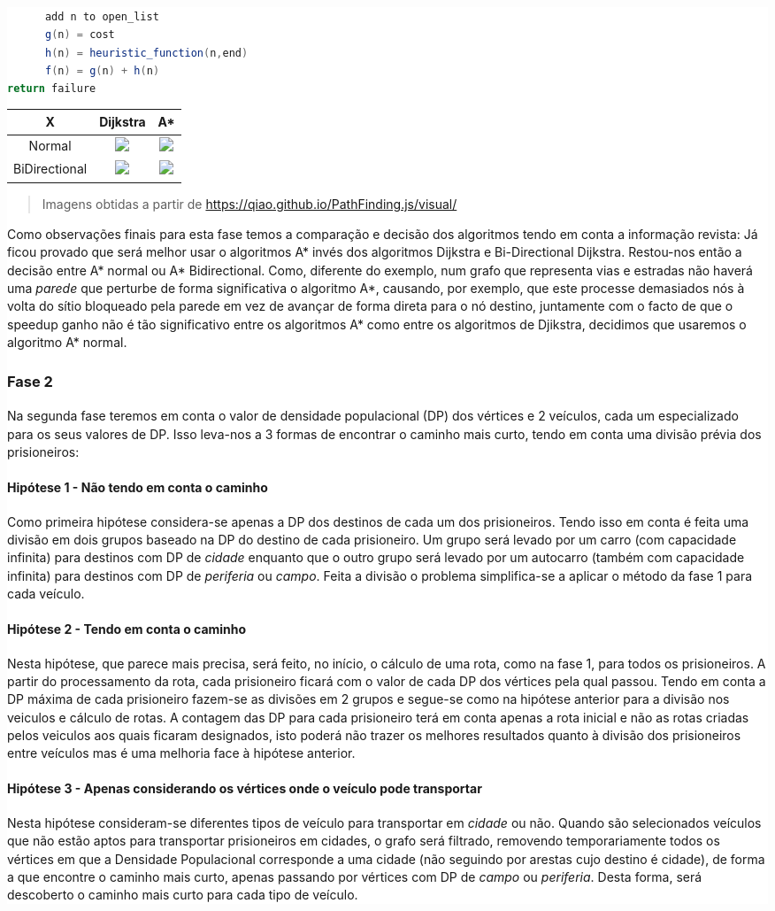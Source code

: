 ```java
      add n to open_list
      g(n) = cost
      h(n) = heuristic_function(n,end)
      f(n) = g(n) + h(n)
return failure 
```

| X             | Dijkstra                             | A*                                   |
|:-------------:|:------------------------------------:|:------------------------------------:|
| Normal        | ![](https://i.imgur.com/hk4TYfe.png) | ![](https://i.imgur.com/M0GOBfp.png) |
| BiDirectional | ![](https://i.imgur.com/0qtlaBd.png) | ![](https://i.imgur.com/SOKOEon.png) |

> Imagens obtidas a partir de https://qiao.github.io/PathFinding.js/visual/

Como observações finais para esta fase temos a comparação e decisão dos algoritmos tendo em conta a informação revista: Já ficou provado que será melhor usar o algoritmos A* invés dos algoritmos Dijkstra e Bi-Directional Dijkstra. Restou-nos então a decisão entre A* normal ou A* Bidirectional.
Como, diferente do exemplo, num grafo que representa vias e estradas não haverá uma *parede* que perturbe de forma significativa o algoritmo A*, causando, por exemplo, que este processe demasiados nós à volta do sítio bloqueado pela parede em vez de avançar de forma direta para o nó destino, juntamente com o facto de que o speedup ganho não é tão significativo entre os algoritmos A* como entre os algoritmos de Djikstra, decidimos que usaremos o algoritmo A* normal.

### Fase 2
Na segunda fase teremos em conta o valor de densidade populacional (DP) dos vértices e 2 veículos, cada um especializado para os seus valores de DP. Isso leva-nos a 3 formas de encontrar o caminho mais curto, tendo em conta uma divisão prévia dos prisioneiros:

#### Hipótese 1 - Não tendo em conta o caminho
Como primeira hipótese considera-se apenas a DP dos destinos de cada um dos prisioneiros. Tendo isso em conta é feita uma divisão em dois grupos baseado na DP do destino de cada prisioneiro. Um grupo será levado por um carro (com capacidade infinita) para destinos com DP de *cidade* enquanto que o outro grupo será levado por um autocarro (também com capacidade infinita) para destinos com DP de *periferia* ou *campo*.
Feita a divisão o problema simplifica-se a aplicar o método da fase 1 para cada veículo.

<div style="page-break-after: always;"></div>

#### Hipótese 2 - Tendo em conta o caminho
Nesta hipótese, que parece mais precisa, será feito, no início, o cálculo de uma rota, como na fase 1, para todos os prisioneiros. A partir do processamento da rota, cada prisioneiro ficará com o valor de cada DP dos vértices pela qual passou. Tendo em conta a DP máxima de cada prisioneiro fazem-se as divisões em 2 grupos e segue-se como na hipótese anterior para a divisão nos veiculos e cálculo de rotas.
A contagem das DP para cada prisioneiro terá em conta apenas a rota inicial e não as rotas criadas pelos veiculos aos quais ficaram designados, isto poderá não trazer os melhores resultados quanto à divisão dos prisioneiros entre veículos mas é uma melhoria face à hipótese anterior.

#### Hipótese 3 - Apenas considerando os vértices onde o veículo pode transportar
Nesta hipótese consideram-se diferentes tipos de veículo para transportar em *cidade* ou não. Quando são selecionados veículos que não estão aptos para transportar prisioneiros em cidades, o grafo será filtrado, removendo temporariamente todos os vértices em que a Densidade Populacional corresponde a uma cidade (não seguindo por arestas cujo destino é cidade), de forma a que encontre o caminho mais curto, apenas passando por vértices com DP de *campo* ou *periferia*. Desta forma, será descoberto o caminho mais curto para cada tipo de veículo.
